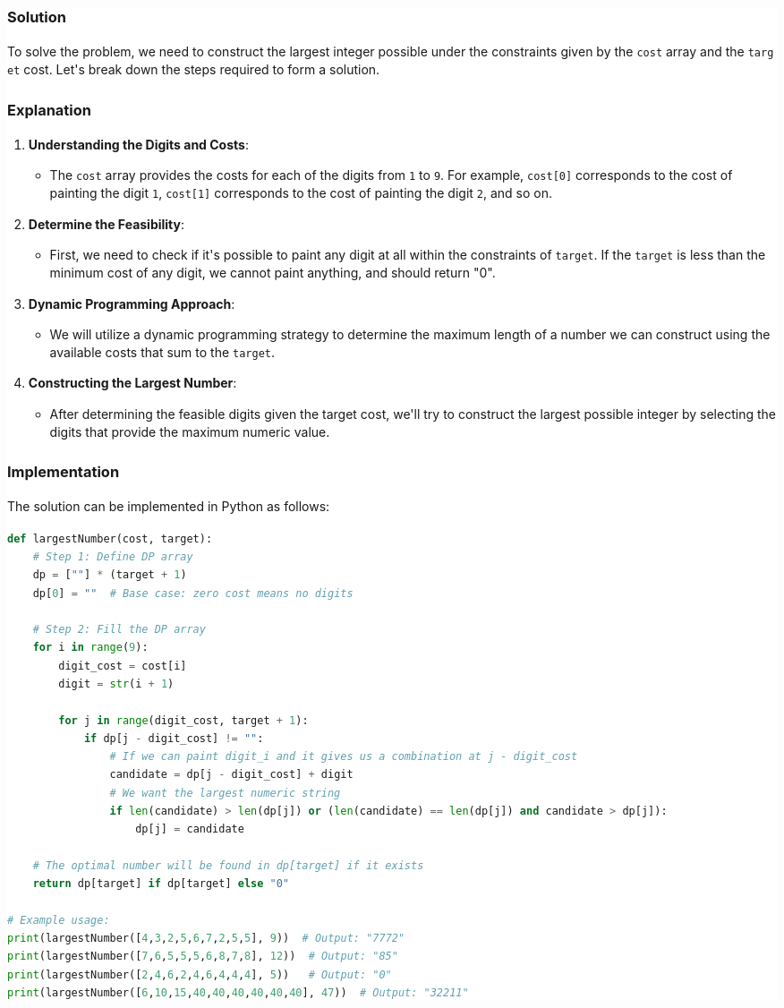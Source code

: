 ### Solution 
 To solve the problem, we need to construct the largest integer possible under the constraints given by the `cost` array and the `target` cost. Let's break down the steps required to form a solution.

### Explanation

1. **Understanding the Digits and Costs**: 
   - The `cost` array provides the costs for each of the digits from `1` to `9`. For example, `cost[0]` corresponds to the cost of painting the digit `1`, `cost[1]` corresponds to the cost of painting the digit `2`, and so on.

2. **Determine the Feasibility**:
   - First, we need to check if it's possible to paint any digit at all within the constraints of `target`. If the `target` is less than the minimum cost of any digit, we cannot paint anything, and should return "0".

3. **Dynamic Programming Approach**:
   - We will utilize a dynamic programming strategy to determine the maximum length of a number we can construct using the available costs that sum to the `target`.

4. **Constructing the Largest Number**:
   - After determining the feasible digits given the target cost, we'll try to construct the largest possible integer by selecting the digits that provide the maximum numeric value.

### Implementation

The solution can be implemented in Python as follows:



```python
def largestNumber(cost, target):
    # Step 1: Define DP array
    dp = [""] * (target + 1)
    dp[0] = ""  # Base case: zero cost means no digits

    # Step 2: Fill the DP array
    for i in range(9):
        digit_cost = cost[i]
        digit = str(i + 1)
        
        for j in range(digit_cost, target + 1):
            if dp[j - digit_cost] != "":
                # If we can paint digit_i and it gives us a combination at j - digit_cost
                candidate = dp[j - digit_cost] + digit
                # We want the largest numeric string
                if len(candidate) > len(dp[j]) or (len(candidate) == len(dp[j]) and candidate > dp[j]):
                    dp[j] = candidate
    
    # The optimal number will be found in dp[target] if it exists
    return dp[target] if dp[target] else "0"

# Example usage:
print(largestNumber([4,3,2,5,6,7,2,5,5], 9))  # Output: "7772"
print(largestNumber([7,6,5,5,5,6,8,7,8], 12))  # Output: "85"
print(largestNumber([2,4,6,2,4,6,4,4,4], 5))   # Output: "0"
print(largestNumber([6,10,15,40,40,40,40,40,40], 47))  # Output: "32211"

```
